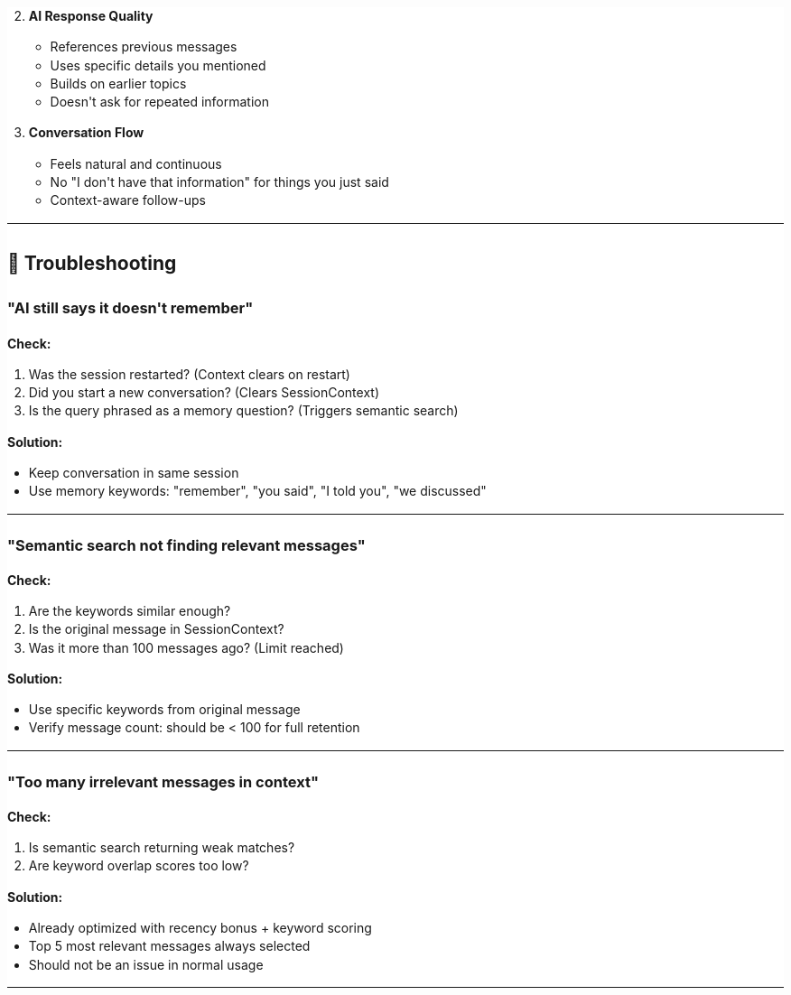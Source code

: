 2. **AI Response Quality**
   - References previous messages
   - Uses specific details you mentioned
   - Builds on earlier topics
   - Doesn't ask for repeated information

3. **Conversation Flow**
   - Feels natural and continuous
   - No "I don't have that information" for things you just said
   - Context-aware follow-ups

---

## 🐛 Troubleshooting

### "AI still says it doesn't remember"

**Check:**
1. Was the session restarted? (Context clears on restart)
2. Did you start a new conversation? (Clears SessionContext)
3. Is the query phrased as a memory question? (Triggers semantic search)

**Solution:**
- Keep conversation in same session
- Use memory keywords: "remember", "you said", "I told you", "we discussed"

---

### "Semantic search not finding relevant messages"

**Check:**
1. Are the keywords similar enough?
2. Is the original message in SessionContext?
3. Was it more than 100 messages ago? (Limit reached)

**Solution:**
- Use specific keywords from original message
- Verify message count: should be < 100 for full retention

---

### "Too many irrelevant messages in context"

**Check:**
1. Is semantic search returning weak matches?
2. Are keyword overlap scores too low?

**Solution:**
- Already optimized with recency bonus + keyword scoring
- Top 5 most relevant messages always selected
- Should not be an issue in normal usage

---
